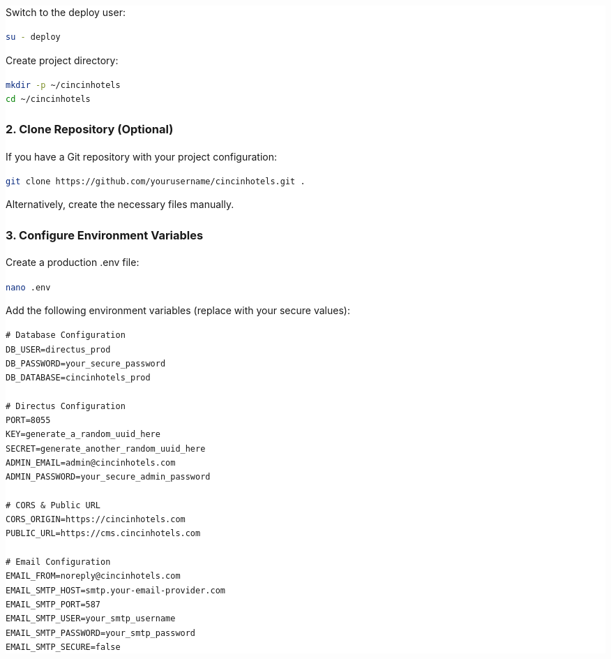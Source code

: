 Switch to the deploy user:

```bash
su - deploy
```

Create project directory:

```bash
mkdir -p ~/cincinhotels
cd ~/cincinhotels
```

### 2. Clone Repository (Optional)

If you have a Git repository with your project configuration:

```bash
git clone https://github.com/yourusername/cincinhotels.git .
```

Alternatively, create the necessary files manually.

### 3. Configure Environment Variables

Create a production .env file:

```bash
nano .env
```

Add the following environment variables (replace with your secure values):

```
# Database Configuration
DB_USER=directus_prod
DB_PASSWORD=your_secure_password
DB_DATABASE=cincinhotels_prod

# Directus Configuration
PORT=8055
KEY=generate_a_random_uuid_here
SECRET=generate_another_random_uuid_here
ADMIN_EMAIL=admin@cincinhotels.com
ADMIN_PASSWORD=your_secure_admin_password

# CORS & Public URL
CORS_ORIGIN=https://cincinhotels.com
PUBLIC_URL=https://cms.cincinhotels.com

# Email Configuration
EMAIL_FROM=noreply@cincinhotels.com
EMAIL_SMTP_HOST=smtp.your-email-provider.com
EMAIL_SMTP_PORT=587
EMAIL_SMTP_USER=your_smtp_username
EMAIL_SMTP_PASSWORD=your_smtp_password
EMAIL_SMTP_SECURE=false
```
